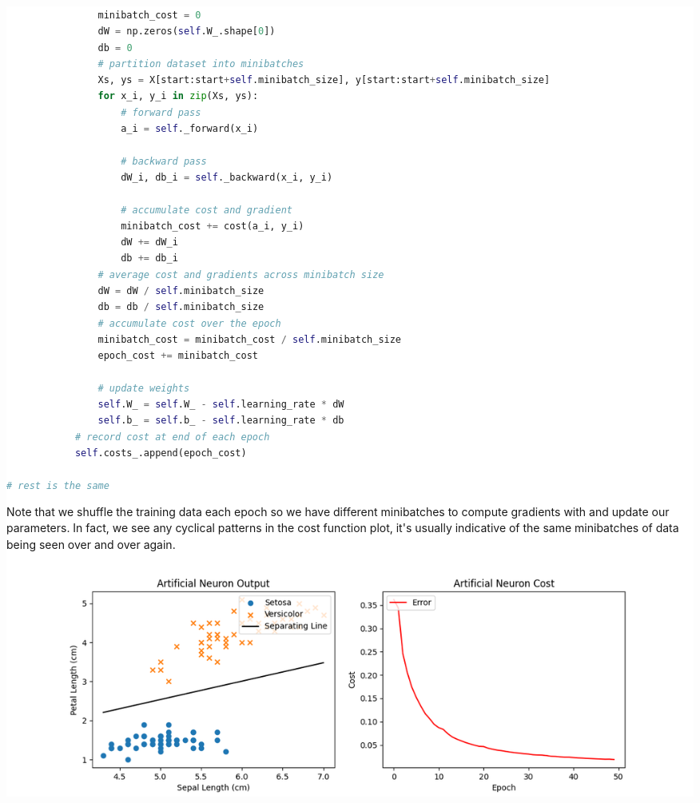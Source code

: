 ```python
                minibatch_cost = 0
                dW = np.zeros(self.W_.shape[0])
                db = 0
                # partition dataset into minibatches
                Xs, ys = X[start:start+self.minibatch_size], y[start:start+self.minibatch_size]
                for x_i, y_i in zip(Xs, ys):
                    # forward pass
                    a_i = self._forward(x_i)

                    # backward pass
                    dW_i, db_i = self._backward(x_i, y_i)

                    # accumulate cost and gradient
                    minibatch_cost += cost(a_i, y_i)
                    dW += dW_i
                    db += db_i
                # average cost and gradients across minibatch size
                dW = dW / self.minibatch_size
                db = db / self.minibatch_size
                # accumulate cost over the epoch
                minibatch_cost = minibatch_cost / self.minibatch_size
                epoch_cost += minibatch_cost

                # update weights
                self.W_ = self.W_ - self.learning_rate * dW
                self.b_ = self.b_ - self.learning_rate * db
            # record cost at end of each epoch
            self.costs_.append(epoch_cost)

# rest is the same
```

Note that we shuffle the training data each epoch so we have different minibatches to compute gradients with and update our parameters. In fact, we see any cyclical patterns in the cost function plot, it's usually indicative of the same minibatches of data being seen over and over again.

![Artificial Neuron using SGD](/images/neural-nets-part-2/an-sgd.png "Artificial Neuron using SGD")
